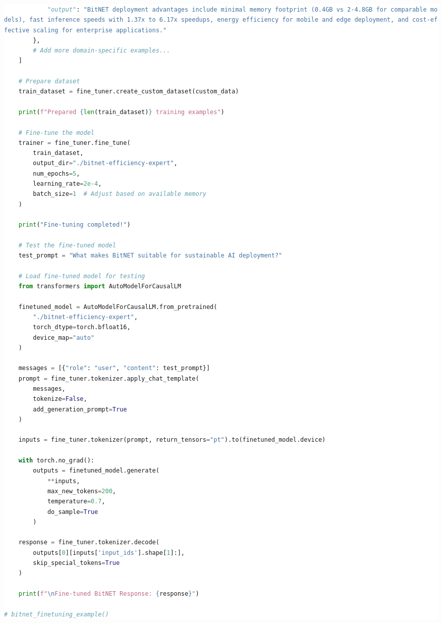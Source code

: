 ```python
            "output": "BitNET deployment advantages include minimal memory footprint (0.4GB vs 2-4.8GB for comparable models), fast inference speeds with 1.37x to 6.17x speedups, energy efficiency for mobile and edge deployment, and cost-effective scaling for enterprise applications."
        },
        # Add more domain-specific examples...
    ]
    
    # Prepare dataset
    train_dataset = fine_tuner.create_custom_dataset(custom_data)
    
    print(f"Prepared {len(train_dataset)} training examples")
    
    # Fine-tune the model
    trainer = fine_tuner.fine_tune(
        train_dataset,
        output_dir="./bitnet-efficiency-expert",
        num_epochs=5,
        learning_rate=2e-4,
        batch_size=1  # Adjust based on available memory
    )
    
    print("Fine-tuning completed!")
    
    # Test the fine-tuned model
    test_prompt = "What makes BitNET suitable for sustainable AI deployment?"
    
    # Load fine-tuned model for testing
    from transformers import AutoModelForCausalLM
    
    finetuned_model = AutoModelForCausalLM.from_pretrained(
        "./bitnet-efficiency-expert",
        torch_dtype=torch.bfloat16,
        device_map="auto"
    )
    
    messages = [{"role": "user", "content": test_prompt}]
    prompt = fine_tuner.tokenizer.apply_chat_template(
        messages,
        tokenize=False,
        add_generation_prompt=True
    )
    
    inputs = fine_tuner.tokenizer(prompt, return_tensors="pt").to(finetuned_model.device)
    
    with torch.no_grad():
        outputs = finetuned_model.generate(
            **inputs,
            max_new_tokens=200,
            temperature=0.7,
            do_sample=True
        )
    
    response = fine_tuner.tokenizer.decode(
        outputs[0][inputs['input_ids'].shape[1]:],
        skip_special_tokens=True
    )
    
    print(f"\nFine-tuned BitNET Response: {response}")

# bitnet_finetuning_example()
```
